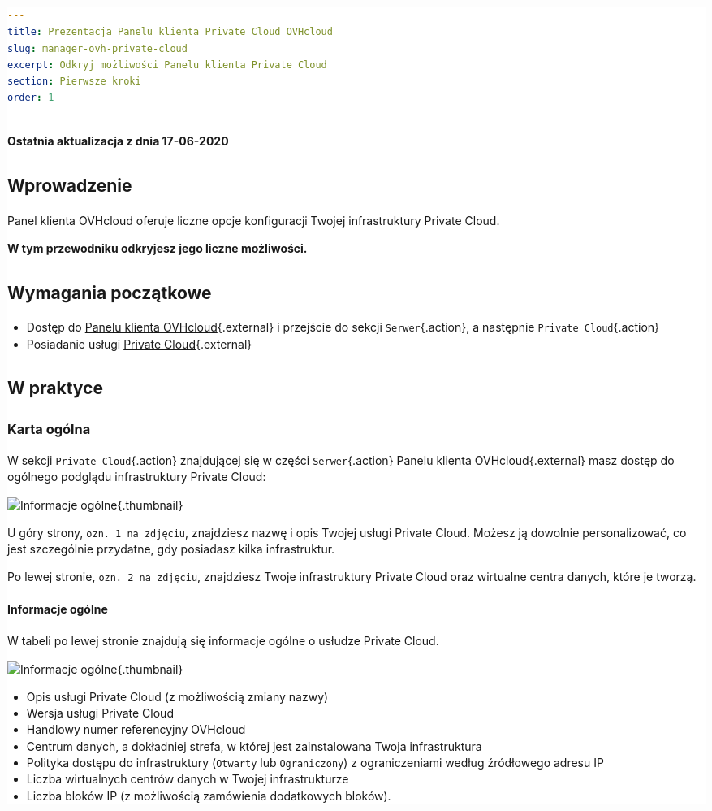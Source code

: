 ```yaml
---
title: Prezentacja Panelu klienta Private Cloud OVHcloud
slug: manager-ovh-private-cloud
excerpt: Odkryj możliwości Panelu klienta Private Cloud
section: Pierwsze kroki
order: 1
---
```


**Ostatnia aktualizacja z dnia 17-06-2020**

## Wprowadzenie

Panel klienta OVHcloud oferuje liczne opcje konfiguracji Twojej infrastruktury Private Cloud.

**W tym przewodniku odkryjesz jego liczne możliwości.**

## Wymagania początkowe

- Dostęp do [Panelu klienta OVHcloud](https://www.ovh.com/auth/?action=gotomanager&from=https://www.ovh.pl/&ovhSubsidiary=pl){.external} i przejście do sekcji `Serwer`{.action}, a następnie `Private Cloud`{.action}
- Posiadanie usługi [Private Cloud](https://www.ovhcloud.com/pl/enterprise/products/hosted-private-cloud/){.external}


## W praktyce

### Karta ogólna

W sekcji `Private Cloud`{.action} znajdującej się w części `Serwer`{.action} [Panelu klienta OVHcloud](https://www.ovh.com/auth/?action=gotomanager&from=https://www.ovh.pl/&ovhSubsidiary=pl){.external} masz dostęp do ogólnego podglądu infrastruktury Private Cloud:

![Informacje ogólne](images/controlpanel1.png){.thumbnail}

U góry strony, `ozn. 1 na zdjęciu`, znajdziesz nazwę i opis Twojej usługi Private Cloud. Możesz ją dowolnie personalizować, co jest szczególnie przydatne, gdy posiadasz kilka infrastruktur. 

Po lewej stronie, `ozn. 2 na zdjęciu`, znajdziesz Twoje infrastruktury Private Cloud oraz wirtualne centra danych, które je tworzą.


#### Informacje ogólne

W tabeli po lewej stronie znajdują się informacje ogólne o usłudze Private Cloud.

![Informacje ogólne](images/controlpanel2.png){.thumbnail}


- Opis usługi Private Cloud (z możliwością zmiany nazwy)
- Wersja usługi Private Cloud
- Handlowy numer referencyjny OVHcloud
- Centrum danych, a dokładniej strefa, w której jest zainstalowana Twoja infrastruktura
- Polityka dostępu do infrastruktury (`Otwarty` lub `Ograniczony`) z ograniczeniami według źródłowego adresu IP
- Liczba wirtualnych centrów danych w Twojej infrastrukturze
- Liczba bloków IP (z możliwością zamówienia dodatkowych bloków).
